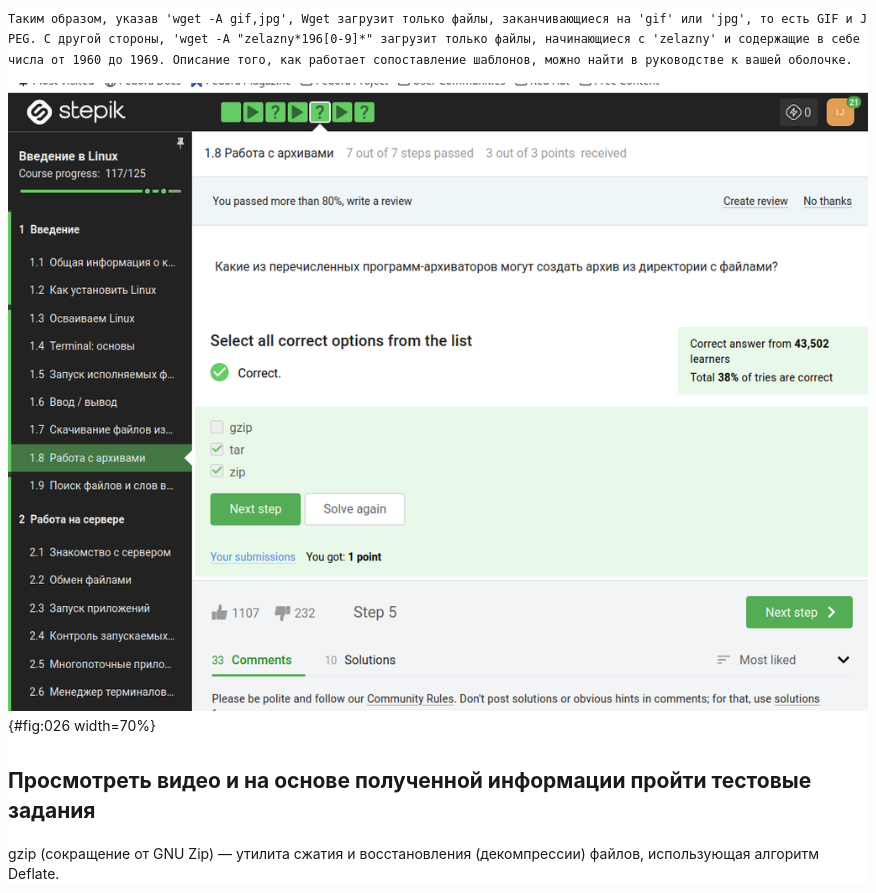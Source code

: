     Таким образом, указав 'wget -A gif,jpg', Wget загрузит только файлы, заканчивающиеся на 'gif' или 'jpg', то есть GIF и JPEG. С другой стороны, 'wget -A "zelazny*196[0-9]*" загрузит только файлы, начинающиеся с 'zelazny' и содержащие в себе числа от 1960 до 1969. Описание того, как работает сопоставление шаблонов, можно найти в руководстве к вашей оболочке.

![Задание 24](image/27.png){#fig:026 width=70%}

## Просмотреть видео и на основе полученной информации пройти тестовые задания

gzip (сокращение от GNU Zip) — утилита сжатия и восстановления (декомпрессии) файлов, использующая алгоритм Deflate.
